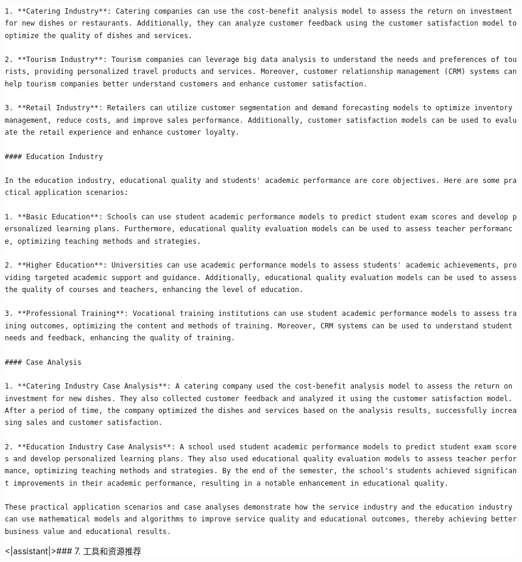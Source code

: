 ```
1. **Catering Industry**: Catering companies can use the cost-benefit analysis model to assess the return on investment for new dishes or restaurants. Additionally, they can analyze customer feedback using the customer satisfaction model to optimize the quality of dishes and services.

2. **Tourism Industry**: Tourism companies can leverage big data analysis to understand the needs and preferences of tourists, providing personalized travel products and services. Moreover, customer relationship management (CRM) systems can help tourism companies better understand customers and enhance customer satisfaction.

3. **Retail Industry**: Retailers can utilize customer segmentation and demand forecasting models to optimize inventory management, reduce costs, and improve sales performance. Additionally, customer satisfaction models can be used to evaluate the retail experience and enhance customer loyalty.

#### Education Industry

In the education industry, educational quality and students' academic performance are core objectives. Here are some practical application scenarios:

1. **Basic Education**: Schools can use student academic performance models to predict student exam scores and develop personalized learning plans. Furthermore, educational quality evaluation models can be used to assess teacher performance, optimizing teaching methods and strategies.

2. **Higher Education**: Universities can use academic performance models to assess students' academic achievements, providing targeted academic support and guidance. Additionally, educational quality evaluation models can be used to assess the quality of courses and teachers, enhancing the level of education.

3. **Professional Training**: Vocational training institutions can use student academic performance models to assess training outcomes, optimizing the content and methods of training. Moreover, CRM systems can be used to understand student needs and feedback, enhancing the quality of training.

#### Case Analysis

1. **Catering Industry Case Analysis**: A catering company used the cost-benefit analysis model to assess the return on investment for new dishes. They also collected customer feedback and analyzed it using the customer satisfaction model. After a period of time, the company optimized the dishes and services based on the analysis results, successfully increasing sales and customer satisfaction.

2. **Education Industry Case Analysis**: A school used student academic performance models to predict student exam scores and develop personalized learning plans. They also used educational quality evaluation models to assess teacher performance, optimizing teaching methods and strategies. By the end of the semester, the school's students achieved significant improvements in their academic performance, resulting in a notable enhancement in educational quality.

These practical application scenarios and case analyses demonstrate how the service industry and the education industry can use mathematical models and algorithms to improve service quality and educational outcomes, thereby achieving better business value and educational results.
```

<|assistant|>### 7. 工具和资源推荐
